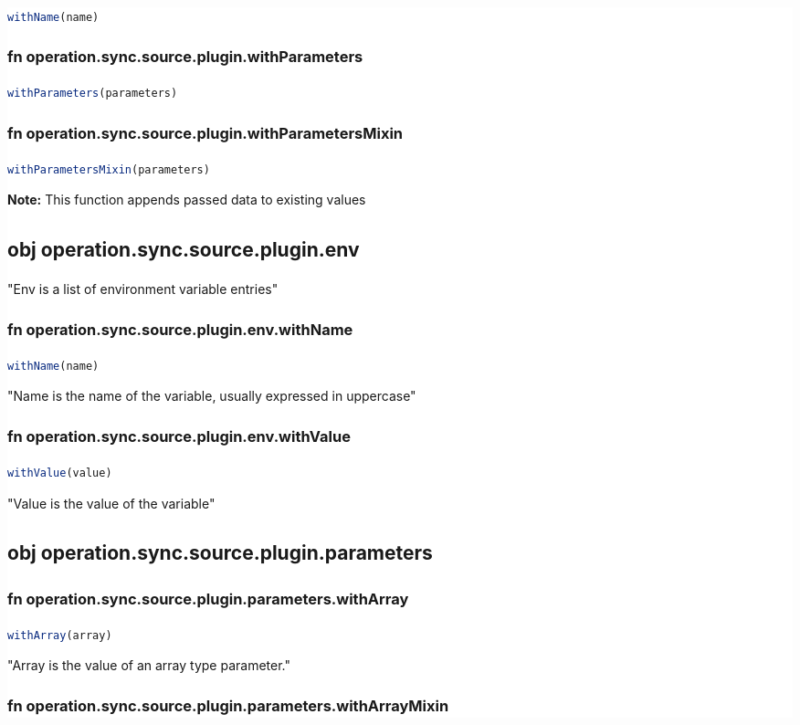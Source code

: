 ```ts
withName(name)
```



### fn operation.sync.source.plugin.withParameters

```ts
withParameters(parameters)
```



### fn operation.sync.source.plugin.withParametersMixin

```ts
withParametersMixin(parameters)
```



**Note:** This function appends passed data to existing values

## obj operation.sync.source.plugin.env

"Env is a list of environment variable entries"

### fn operation.sync.source.plugin.env.withName

```ts
withName(name)
```

"Name is the name of the variable, usually expressed in uppercase"

### fn operation.sync.source.plugin.env.withValue

```ts
withValue(value)
```

"Value is the value of the variable"

## obj operation.sync.source.plugin.parameters



### fn operation.sync.source.plugin.parameters.withArray

```ts
withArray(array)
```

"Array is the value of an array type parameter."

### fn operation.sync.source.plugin.parameters.withArrayMixin
